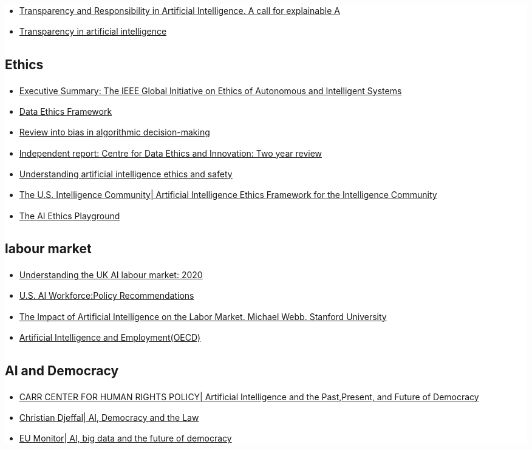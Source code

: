 - [Transparency and Responsibility in Artificial Intelligence. A call for explainable A](https://www2.deloitte.com/content/dam/Deloitte/nl/Documents/innovatie/deloitte-nl-innovation-bringing-transparency-and-ethics-into-ai.pdf)

- [Transparency in artificial intelligence](https://policyreview.info/pdf/policyreview-2020-2-1469.pdf)

## Ethics<a name="Ethics"></a>
- [Executive Summary: The IEEE Global Initiative on Ethics of Autonomous and Intelligent Systems](https://standards.ieee.org/content/dam/ieee-standards/standards/web/documents/other/ead_executive_summary_v2.pdf)

- [Data Ethics Framework](https://www.gov.uk/government/publications/data-ethics-framework/data-ethics-framework-2020)

- [Review into bias in algorithmic decision-making](https://assets.publishing.service.gov.uk/government/uploads/system/uploads/attachment_data/file/957259/Review_into_bias_in_algorithmic_decision-making.pdf)

- [Independent report: Centre for Data Ethics and Innovation: Two year review ](https://www.gov.uk/government/publications/centre-for-data-ethics-and-innovation-two-year-review/centre-for-data-ethics-and-innovation-two-year-review)

- [Understanding artificial intelligence ethics and safety](https://www.turing.ac.uk/sites/default/files/2019-06/understanding_artificial_intelligence_ethics_and_safety.pdf)

- [The U.S. Intelligence Community| Artificial Intelligence Ethics Framework for the Intelligence Community](https://www.dni.gov/files/ODNI/documents/AI_Ethics_Framework_for_the_Intelligence_Community_10.pdf)

- [The AI Ethics Playground](https://www.gsma.com/betterfuture/wp-content/uploads/2022/01/The-GSMA-AI-Ethics-Playbook_Jan-2022.pdf)

## labour market<a name="labourmarket"></a>
- [Understanding the UK AI labour market: 2020](https://assets.publishing.service.gov.uk/government/uploads/system/uploads/attachment_data/file/984671/DCMS_and_Ipsos_MORI_Understanding_the_AI_Labour_Market_2020_Full_Report.pdf)

- [U.S. AI Workforce:Policy Recommendations](https://cset.georgetown.edu/wp-content/uploads/CSET-U.S.-AI-Workforce-Policy-Recommendations.pdf)

- [The Impact of Artificial Intelligence on the Labor Market. Michael Webb. Stanford University](https://www.michaelwebb.co/webb_ai.pdf)

- [Artificial Intelligence and Employment(OECD)](https://www.oecd.org/future-of-work/reports-and-data/AI-Employment-brief-2021.pdf)

## AI and Democracy<a name="AIandDemocracys"></a>

- [CARR CENTER FOR HUMAN RIGHTS POLICY| Artificial Intelligence and the Past,Present, and Future of Democracy](https://carrcenter.hks.harvard.edu/files/cchr/files/ai-and-democracy)
- [Christian Djeffal| AI, Democracy and the Law](https://mediarep.org/bitstream/handle/doc/14470/Democratization-of-Artificial-Intelligence_255-283_Djeffal_AI-Democracy-Law_.pdf?sequence=5)

- [EU Monitor| AI, big data and the future of democracy](https://www.dbresearch.com/PROD/RPS_EN-PROD/PROD0000000000497768/Digital_politics%3A_AI%2C_big_data_and_the_future_of_d.pdf?undefined&realload=7o80D2vnIMB1U0VegTNeFZ0LwZMo2uafm~J6yQ6FWBfnI5ENcOTT8X8iJ9ioXAy~)
